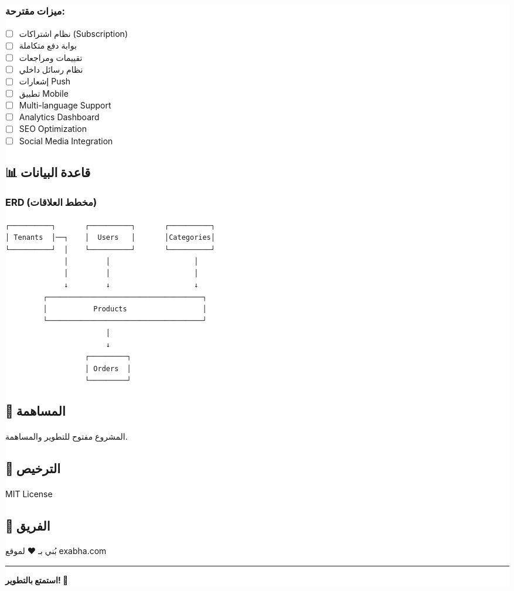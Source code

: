 ### ميزات مقترحة:
- [ ] نظام اشتراكات (Subscription)
- [ ] بوابة دفع متكاملة
- [ ] تقييمات ومراجعات
- [ ] نظام رسائل داخلي
- [ ] إشعارات Push
- [ ] تطبيق Mobile
- [ ] Multi-language Support
- [ ] Analytics Dashboard
- [ ] SEO Optimization
- [ ] Social Media Integration

## 📊 قاعدة البيانات

### ERD (مخطط العلاقات)

```
┌──────────┐       ┌──────────┐       ┌──────────┐
│ Tenants  │──┐    │  Users   │       │Categories│
└──────────┘  │    └──────────┘       └──────────┘
              │         │                    │
              │         │                    │
              ↓         ↓                    ↓
         ┌─────────────────────────────────────┐
         │           Products                  │
         └─────────────────────────────────────┘
                        │
                        ↓
                   ┌─────────┐
                   │ Orders  │
                   └─────────┘
```

## 🤝 المساهمة

المشروع مفتوح للتطوير والمساهمة.

## 📝 الترخيص

MIT License

## 👥 الفريق

بُني بـ ❤️ لموقع exabha.com

---

**استمتع بالتطوير! 🎉**

